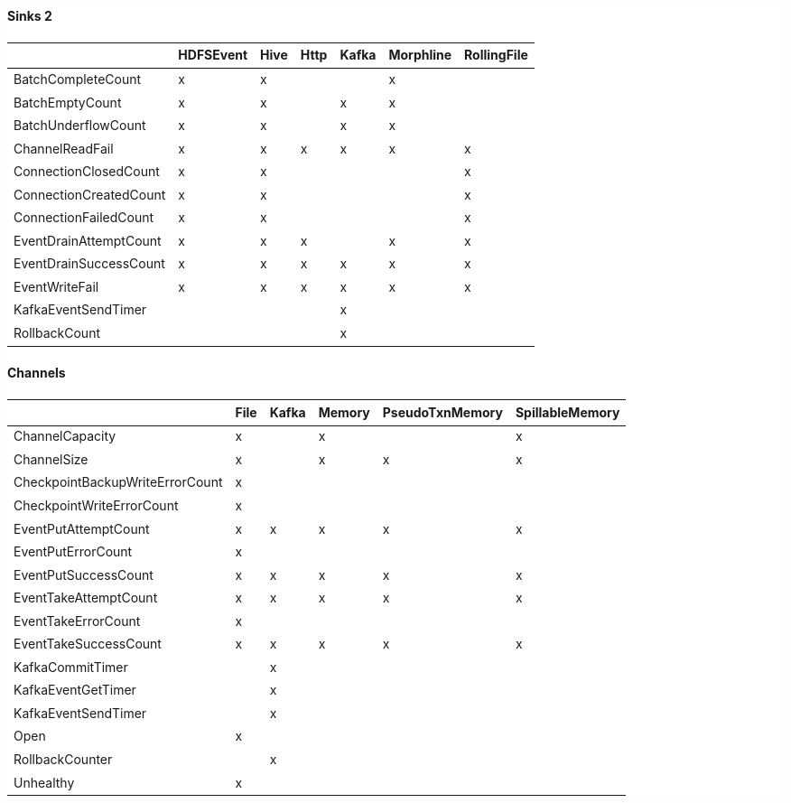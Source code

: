 #### Sinks 2

|                        | HDFSEvent | Hive | Http | Kafka | Morphline | RollingFile |
| ---------------------- | --------- | ---- | ---- | ----- | --------- | ----------- |
| BatchCompleteCount     | x         | x    |      |       | x         |             |
| BatchEmptyCount        | x         | x    |      | x     | x         |             |
| BatchUnderflowCount    | x         | x    |      | x     | x         |             |
| ChannelReadFail        | x         | x    | x    | x     | x         | x           |
| ConnectionClosedCount  | x         | x    |      |       |           | x           |
| ConnectionCreatedCount | x         | x    |      |       |           | x           |
| ConnectionFailedCount  | x         | x    |      |       |           | x           |
| EventDrainAttemptCount | x         | x    | x    |       | x         | x           |
| EventDrainSuccessCount | x         | x    | x    | x     | x         | x           |
| EventWriteFail         | x         | x    | x    | x     | x         | x           |
| KafkaEventSendTimer    |           |      |      | x     |           |             |
| RollbackCount          |           |      |      | x     |           |             |

#### Channels

|                                 | File | Kafka | Memory | PseudoTxnMemory | SpillableMemory |
| ------------------------------- | ---- | ----- | ------ | --------------- | --------------- |
| ChannelCapacity                 | x    |       | x      |                 | x               |
| ChannelSize                     | x    |       | x      | x               | x               |
| CheckpointBackupWriteErrorCount | x    |       |        |                 |                 |
| CheckpointWriteErrorCount       | x    |       |        |                 |                 |
| EventPutAttemptCount            | x    | x     | x      | x               | x               |
| EventPutErrorCount              | x    |       |        |                 |                 |
| EventPutSuccessCount            | x    | x     | x      | x               | x               |
| EventTakeAttemptCount           | x    | x     | x      | x               | x               |
| EventTakeErrorCount             | x    |       |        |                 |                 |
| EventTakeSuccessCount           | x    | x     | x      | x               | x               |
| KafkaCommitTimer                |      | x     |        |                 |                 |
| KafkaEventGetTimer              |      | x     |        |                 |                 |
| KafkaEventSendTimer             |      | x     |        |                 |                 |
| Open                            | x    |       |        |                 |                 |
| RollbackCounter                 |      | x     |        |                 |                 |
| Unhealthy                       | x    |       |        |                 |                 |
